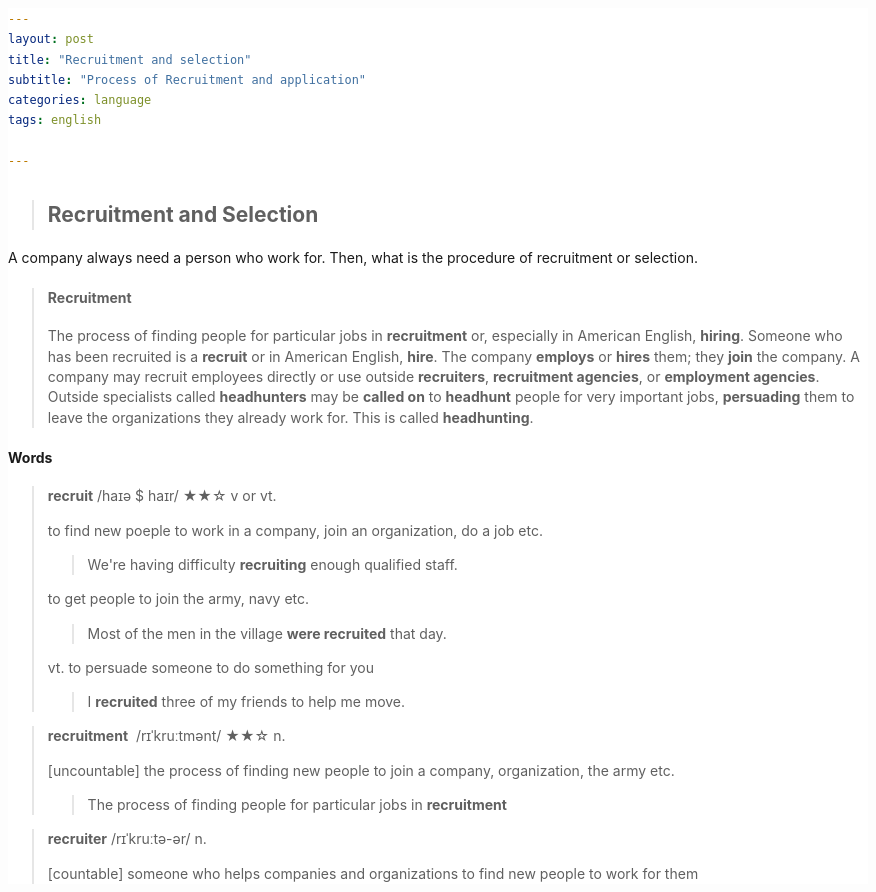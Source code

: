 ```yaml
---
layout: post
title: "Recruitment and selection"
subtitle: "Process of Recruitment and application"
categories: language
tags: english

---
```


> ## Recruitment and Selection

A company always need a person who work for. Then, what is the procedure of recruitment or selection.

> #### Recruitment
>
> The process of finding people for particular jobs in **recruitment** or, especially in American English, **hiring**. Someone who has been recruited is a **recruit** or in American English, **hire**. The company **employs** or **hires** them; they **join** the company. A company may recruit employees directly or use outside **recruiters**, **recruitment agencies**, or **employment agencies**. Outside specialists called **headhunters** may be **called on** to **headhunt** people for very important jobs, **persuading** them to leave the organizations they already work for. This is called **headhunting**.



#### Words

> **recruit** /haɪə $ haɪr/ ★★☆ v or vt.
>
> to find new poeple to work in a company, join an organization, do a job etc.
>
> > We're having difficulty **recruiting** enough qualified staff.
>
> to get people to join the army, navy etc.
>
> > Most of the men in the village **were recruited** that day.
>
> vt. to persuade someone to do something for you
>
> > I **recruited** three of my friends to help me move.



> **recruitment**  /rɪˈkruːtmənt/  ★★☆ n.
>
> [uncountable] the process of finding new people to join a company, organization, the army etc.
>
> > The process of finding people for particular jobs in **recruitment**



> **recruiter** /rɪˈkruːtə-ər/  n.
>
> [countable] someone who helps companies and organizations to find new people to work for them
